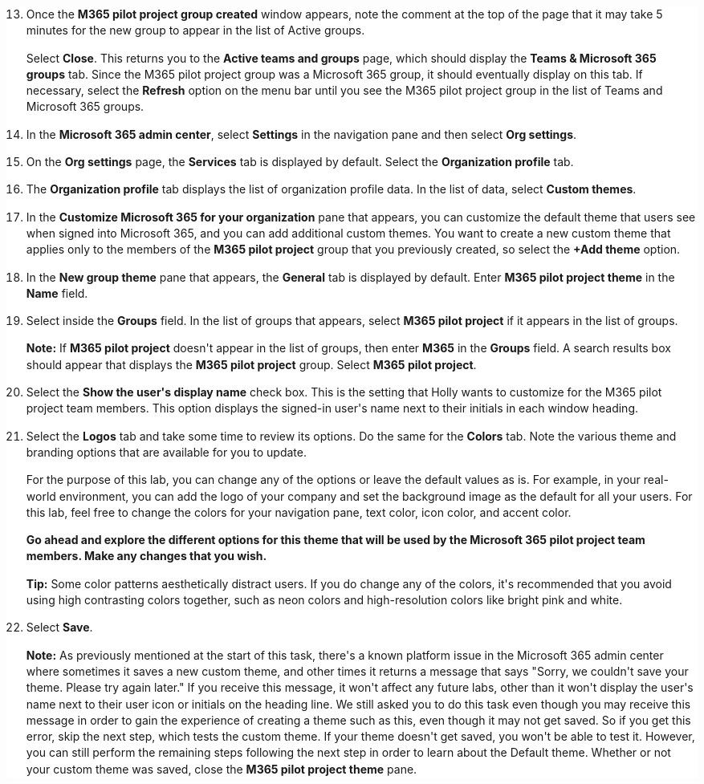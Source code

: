 13. Once the **M365 pilot project group created** window appears, note the comment at the top of the page that it may take 5 minutes for the new group to appear in the list of Active groups.  </br>

	Select **Close**. This returns you to the **Active teams and groups** page, which should display the **Teams & Microsoft 365 groups** tab. Since the M365 pilot project group was a Microsoft 365 group, it should eventually display on this tab. If necessary, select the **Refresh** option on the menu bar until you see the M365 pilot project group in the list of Teams and Microsoft 365 groups.

14. In the **Microsoft 365 admin center**, select **Settings** in the navigation pane and then select **Org settings**. 

15. On the **Org settings** page, the **Services** tab is displayed by default. Select the **Organization profile** tab.

16. The **Organization profile** tab displays the list of organization profile data. In the list of data, select **Custom themes**.

17. In the **Customize Microsoft 365 for your organization** pane that appears, you can customize the default theme that users see when signed into Microsoft 365, and you can add additional custom themes. You want to create a new custom theme that applies only to the members of the **M365 pilot project** group that you previously created, so select the **+Add theme** option.

18. In the **New group theme** pane that appears, the **General** tab is displayed by default. Enter **M365 pilot project theme** in the **Name** field.

19. Select inside the **Groups** field. In the list of groups that appears, select **M365 pilot project** if it appears in the list of groups. <br/>

	**Note:** If **M365 pilot project** doesn't appear in the list of groups, then enter **M365** in the **Groups** field. A search results box should appear that displays the **M365 pilot project** group. Select **M365 pilot project**. 

20. Select the **Show the user's display name** check box. This is the setting that Holly wants to customize for the M365 pilot project team members. This option displays the signed-in user's name next to their initials in each window heading.
 
21. Select the **Logos** tab and take some time to review its options. Do the same for the **Colors** tab. Note the various theme and branding options that are available for you to update. <br/>

	For the purpose of this lab, you can change any of the options or leave the default values as is. For example, in your real-world environment, you can add the logo of your company and set the background image as the default for all your users. For this lab, feel free to change the colors for your navigation pane, text color, icon color, and accent color. <br/>

	**Go ahead and explore the different options for this theme that will be used by the Microsoft 365 pilot project team members. Make any changes that you wish.** <br/>

	**Tip:** Some color patterns aesthetically distract users. If you do change any of the colors, it's recommended that you avoid using high contrasting colors together, such as neon colors and high-resolution colors like bright pink and white.

22. Select **Save**. 

	**Note:** As previously mentioned at the start of this task, there's a known platform issue in the Microsoft 365 admin center where sometimes it saves a new custom theme, and other times it returns a message that says "Sorry, we couldn't save your theme. Please try again later." If you receive this message, it won't affect any future labs, other than it won't display the user's name next to their user icon or initials on the heading line. We still asked you to do this task even though you may receive this message in order to gain the experience of creating a theme such as this, even though it may not get saved. So if you get this error, skip the next step, which tests the custom theme. If your theme doesn't get saved, you won't be able to test it. However, you can still perform the remaining steps following the next step in order to learn about the Default theme. Whether or not your custom theme was saved, close the **M365 pilot project theme** pane.
